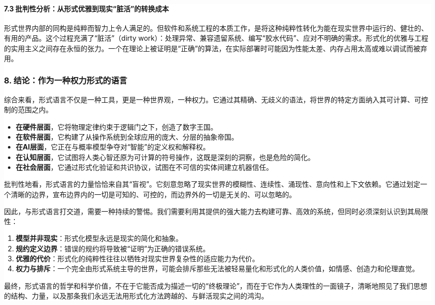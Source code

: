 #### 7.3 批判性分析：从形式优雅到现实“脏活”的转换成本

形式世界内部的同构是纯粹而智力上令人满足的。但软件和系统工程的本质工作，是将这种纯粹性转化为能在现实世界中运行的、健壮的、有用的产品。这个过程充满了“脏活”（dirty work）：处理异常、兼容遗留系统、编写“胶水代码”、应对不明确的需求。形式化的优雅与工程的实用主义之间存在永恒的张力。一个在理论上被证明是“正确”的算法，在实际部署时可能因为性能太差、内存占用太高或难以调试而被弃用。

### 8. 结论：作为一种权力形式的语言

综合来看，形式语言不仅是一种工具，更是一种世界观，一种权力。它通过其精确、无歧义的语法，将世界的特定方面纳入其可计算、可控制的范围之内。
- **在硬件层面**，它将物理定律约束于逻辑门之下，创造了数字王国。
- **在软件层面**，它构建了从操作系统到全球应用的庞大、分层的抽象帝国。
- **在AI层面**，它正在与概率模型争夺对“智能”的定义权和解释权。
- **在认知层面**，它试图将人类心智还原为可计算的符号操作，这既是深刻的洞察，也是危险的简化。
- **在社会层面**，它通过形式化验证和共识协议，试图在不可信的实体间建立机器信任。

批判性地看，形式语言的力量恰恰来自其“盲视”。它刻意忽略了现实世界的模糊性、连续性、涌现性、意向性和上下文依赖。它通过划定一个清晰的边界，宣布边界内的一切是可知的、可控的，而边界外的一切是无关的、可以忽略的。

因此，与形式语言打交道，需要一种持续的警惕。我们需要利用其提供的强大能力去构建可靠、高效的系统，但同时必须深刻认识到其局限性：
1.  **模型并非现实**：形式化模型永远是现实的简化和抽象。
2.  **规约定义边界**：错误的规约将导致被“证明”为正确的错误系统。
3.  **优雅的代价**：形式化的纯粹性往往以牺牲对现实世界复杂性的适应能力为代价。
4.  **权力与排斥**：一个完全由形式系统主导的世界，可能会排斥那些无法被轻易量化和形式化的人类价值，如情感、创造力和伦理直觉。

最终，形式语言的哲学和科学价值，不在于它能否成为描述一切的“终极理论”，而在于它作为人类理性的一面镜子，清晰地照见了我们思想的结构、力量，以及那条我们永远无法用形式化方法跨越的、与鲜活现实之间的鸿沟。
